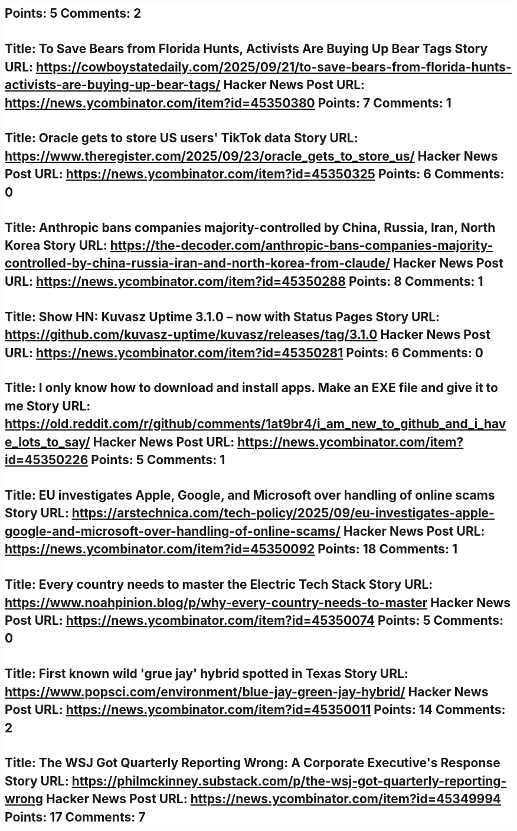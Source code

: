 Points: 5
Comments: 2
----------------------------------------
Title: To Save Bears from Florida Hunts, Activists Are Buying Up Bear Tags
Story URL: https://cowboystatedaily.com/2025/09/21/to-save-bears-from-florida-hunts-activists-are-buying-up-bear-tags/
Hacker News Post URL: https://news.ycombinator.com/item?id=45350380
Points: 7
Comments: 1
----------------------------------------
Title: Oracle gets to store US users' TikTok data
Story URL: https://www.theregister.com/2025/09/23/oracle_gets_to_store_us/
Hacker News Post URL: https://news.ycombinator.com/item?id=45350325
Points: 6
Comments: 0
----------------------------------------
Title: Anthropic bans companies majority-controlled by China, Russia, Iran, North Korea
Story URL: https://the-decoder.com/anthropic-bans-companies-majority-controlled-by-china-russia-iran-and-north-korea-from-claude/
Hacker News Post URL: https://news.ycombinator.com/item?id=45350288
Points: 8
Comments: 1
----------------------------------------
Title: Show HN: Kuvasz Uptime 3.1.0 – now with Status Pages
Story URL: https://github.com/kuvasz-uptime/kuvasz/releases/tag/3.1.0
Hacker News Post URL: https://news.ycombinator.com/item?id=45350281
Points: 6
Comments: 0
----------------------------------------
Title: I only know how to download and install apps. Make an EXE file and give it to me
Story URL: https://old.reddit.com/r/github/comments/1at9br4/i_am_new_to_github_and_i_have_lots_to_say/
Hacker News Post URL: https://news.ycombinator.com/item?id=45350226
Points: 5
Comments: 1
----------------------------------------
Title: EU investigates Apple, Google, and Microsoft over handling of online scams
Story URL: https://arstechnica.com/tech-policy/2025/09/eu-investigates-apple-google-and-microsoft-over-handling-of-online-scams/
Hacker News Post URL: https://news.ycombinator.com/item?id=45350092
Points: 18
Comments: 1
----------------------------------------
Title: Every country needs to master the Electric Tech Stack
Story URL: https://www.noahpinion.blog/p/why-every-country-needs-to-master
Hacker News Post URL: https://news.ycombinator.com/item?id=45350074
Points: 5
Comments: 0
----------------------------------------
Title: First known wild 'grue jay' hybrid spotted in Texas
Story URL: https://www.popsci.com/environment/blue-jay-green-jay-hybrid/
Hacker News Post URL: https://news.ycombinator.com/item?id=45350011
Points: 14
Comments: 2
----------------------------------------
Title: The WSJ Got Quarterly Reporting Wrong: A Corporate Executive's Response
Story URL: https://philmckinney.substack.com/p/the-wsj-got-quarterly-reporting-wrong
Hacker News Post URL: https://news.ycombinator.com/item?id=45349994
Points: 17
Comments: 7
----------------------------------------